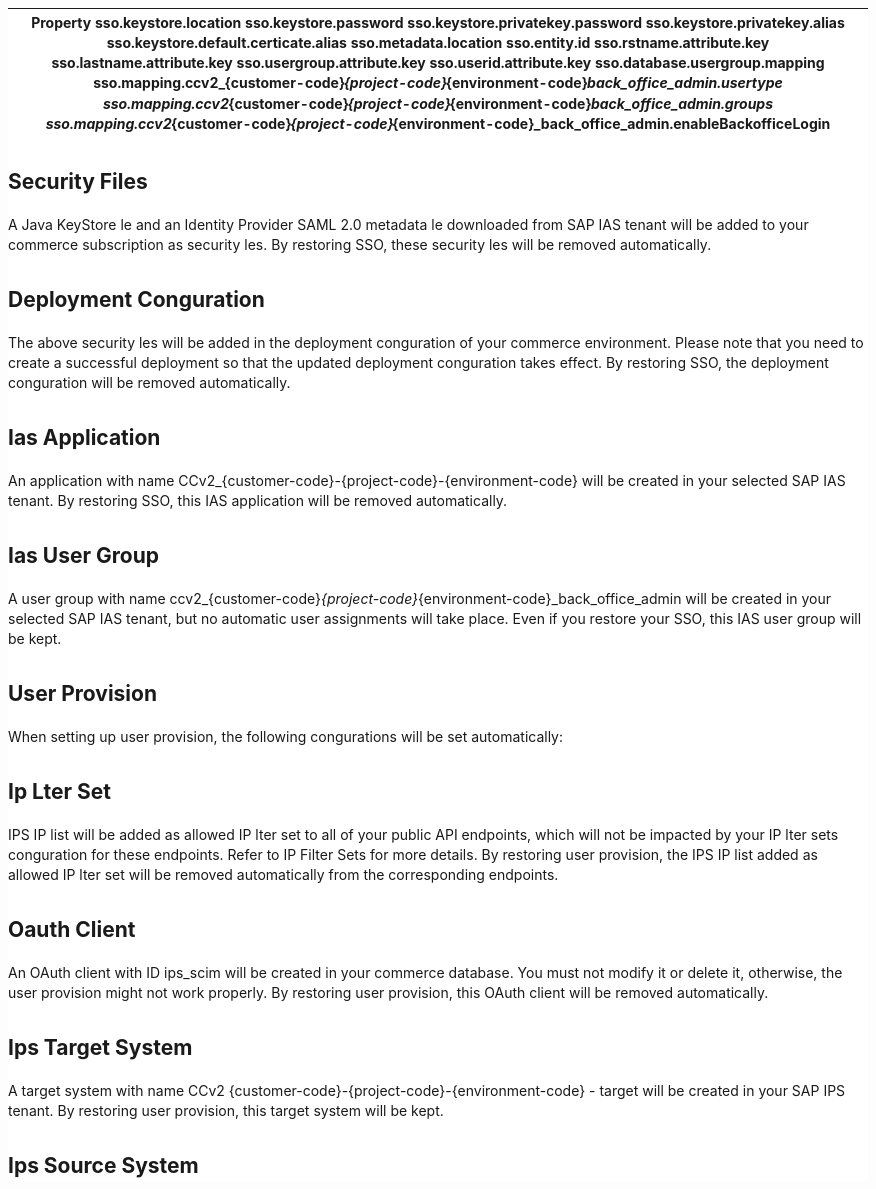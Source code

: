 | Property sso.keystore.location sso.keystore.password sso.keystore.privatekey.password sso.keystore.privatekey.alias sso.keystore.default.certicate.alias sso.metadata.location sso.entity.id sso.rstname.attribute.key sso.lastname.attribute.key sso.usergroup.attribute.key sso.userid.attribute.key sso.database.usergroup.mapping sso.mapping.ccv2_{customer-code}_{project-code}_{environment-code}_back_office_admin.usertype sso.mapping.ccv2_{customer-code}_{project-code}_{environment-code}_back_office_admin.groups sso.mapping.ccv2_{customer-code}_{project-code}_{environment-code}_back_office_admin.enableBackofficeLogin   |
|----------------------------------------------------------------------------------------------------------------------------------------------------------------------------------------------------------------------------------------------------------------------------------------------------------------------------------------------------------------------------------------------------------------------------------------------------------------------------------------------------------------------------------------------------------------------------------------------------------------------------------------------|

## Security Files

A Java KeyStore le and an Identity Provider SAML 2.0 metadata le downloaded from SAP IAS tenant will be added to your commerce subscription as security les. By restoring SSO, these security les will be removed automatically.

## Deployment Conguration

The above security les will be added in the deployment conguration of your commerce environment. Please note that you need to create a successful deployment so that the updated deployment conguration takes effect. By restoring SSO, the deployment conguration will be removed automatically.

## Ias Application

An application with name CCv2_{customer-code}-{project-code}-{environment-code} will be created in your selected SAP IAS tenant. By restoring SSO, this IAS application will be removed automatically.

## Ias User Group

A user group with name ccv2_{customer-code}_{project-code}_{environment-code}_back_office_admin will be created in your selected SAP IAS tenant, but no automatic user assignments will take place. Even if you restore your SSO, this IAS user group will be kept.

## User Provision

When setting up user provision, the following congurations will be set automatically:

## Ip Lter Set

IPS IP list will be added as allowed IP lter set to all of your public API endpoints, which will not be impacted by your IP lter sets conguration for these endpoints. Refer to IP Filter Sets for more details. By restoring user provision, the IPS IP list added as allowed IP lter set will be removed automatically from the corresponding endpoints.

## Oauth Client

An OAuth client with ID ips_scim will be created in your commerce database. You must not modify it or delete it, otherwise, the user provision might not work properly. By restoring user provision, this OAuth client will be removed automatically.

## Ips Target System

A target system with name CCv2 {customer-code}-{project-code}-{environment-code} - target will be created in your SAP IPS tenant. By restoring user provision, this target system will be kept.

## Ips Source System

